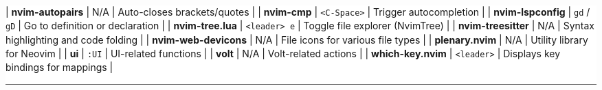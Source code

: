 | **nvim-autopairs**    | N/A               | Auto-closes brackets/quotes            |
| **nvim-cmp**          | `<C-Space>`       | Trigger autocompletion                 |
| **nvim-lspconfig**    | `gd` / `gD`       | Go to definition or declaration        |
| **nvim-tree.lua**     | `<leader> e`      | Toggle file explorer (NvimTree)        |
| **nvim-treesitter**   | N/A               | Syntax highlighting and code folding   |
| **nvim-web-devicons** | N/A               | File icons for various file types      |
| **plenary.nvim**      | N/A               | Utility library for Neovim             |
| **ui**                | `:UI`             | UI-related functions                   |
| **volt**              | N/A               | Volt-related actions                   |
| **which-key.nvim**    | `<leader>`        | Displays key bindings for mappings     |

---
